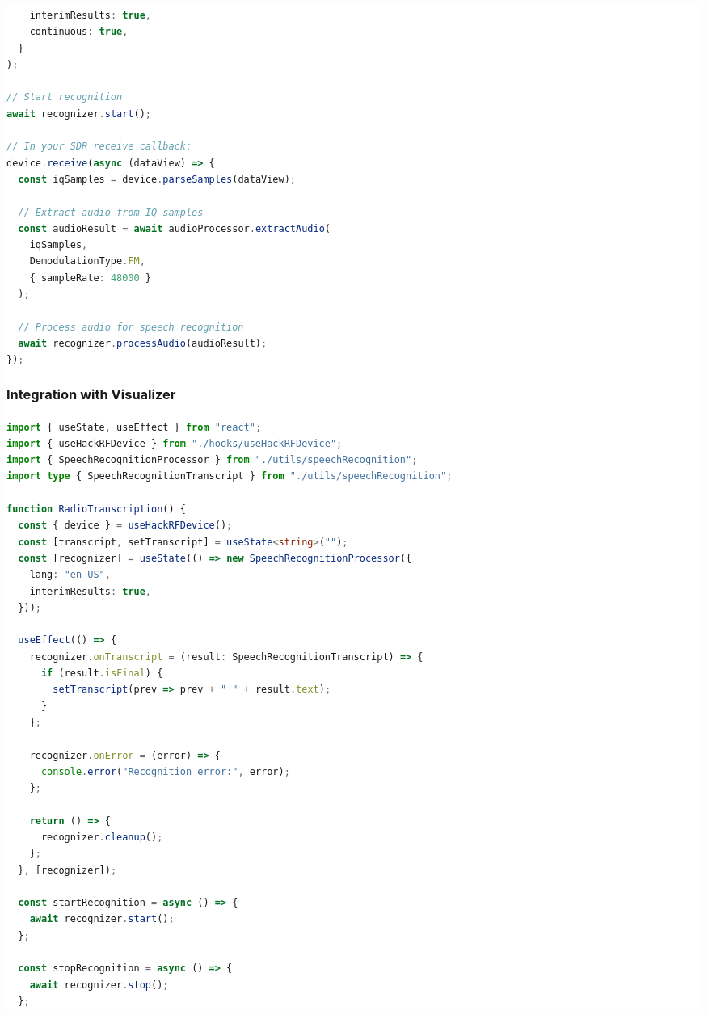 ```typescript
    interimResults: true,
    continuous: true,
  }
);

// Start recognition
await recognizer.start();

// In your SDR receive callback:
device.receive(async (dataView) => {
  const iqSamples = device.parseSamples(dataView);
  
  // Extract audio from IQ samples
  const audioResult = await audioProcessor.extractAudio(
    iqSamples,
    DemodulationType.FM,
    { sampleRate: 48000 }
  );
  
  // Process audio for speech recognition
  await recognizer.processAudio(audioResult);
});
```

### Integration with Visualizer

```typescript
import { useState, useEffect } from "react";
import { useHackRFDevice } from "./hooks/useHackRFDevice";
import { SpeechRecognitionProcessor } from "./utils/speechRecognition";
import type { SpeechRecognitionTranscript } from "./utils/speechRecognition";

function RadioTranscription() {
  const { device } = useHackRFDevice();
  const [transcript, setTranscript] = useState<string>("");
  const [recognizer] = useState(() => new SpeechRecognitionProcessor({
    lang: "en-US",
    interimResults: true,
  }));

  useEffect(() => {
    recognizer.onTranscript = (result: SpeechRecognitionTranscript) => {
      if (result.isFinal) {
        setTranscript(prev => prev + " " + result.text);
      }
    };

    recognizer.onError = (error) => {
      console.error("Recognition error:", error);
    };

    return () => {
      recognizer.cleanup();
    };
  }, [recognizer]);

  const startRecognition = async () => {
    await recognizer.start();
  };

  const stopRecognition = async () => {
    await recognizer.stop();
  };
```